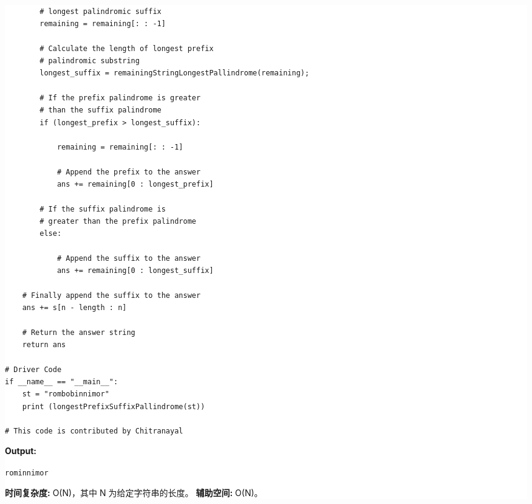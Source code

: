 ```
        # longest palindromic suffix
        remaining = remaining[: : -1]

        # Calculate the length of longest prefix
        # palindromic substring
        longest_suffix = remainingStringLongestPallindrome(remaining);

        # If the prefix palindrome is greater
        # than the suffix palindrome
        if (longest_prefix > longest_suffix):

            remaining = remaining[: : -1]

            # Append the prefix to the answer
            ans += remaining[0 : longest_prefix]

        # If the suffix palindrome is
        # greater than the prefix palindrome
        else:

            # Append the suffix to the answer
            ans += remaining[0 : longest_suffix]

    # Finally append the suffix to the answer
    ans += s[n - length : n]

    # Return the answer string
    return ans

# Driver Code
if __name__ == "__main__": 
    st = "rombobinnimor"
    print (longestPrefixSuffixPallindrome(st))

# This code is contributed by Chitranayal
```

**Output:** 

```
rominnimor
```

**时间复杂度:** O(N)，其中 N 为给定字符串的长度。
**辅助空间:** O(N)。
